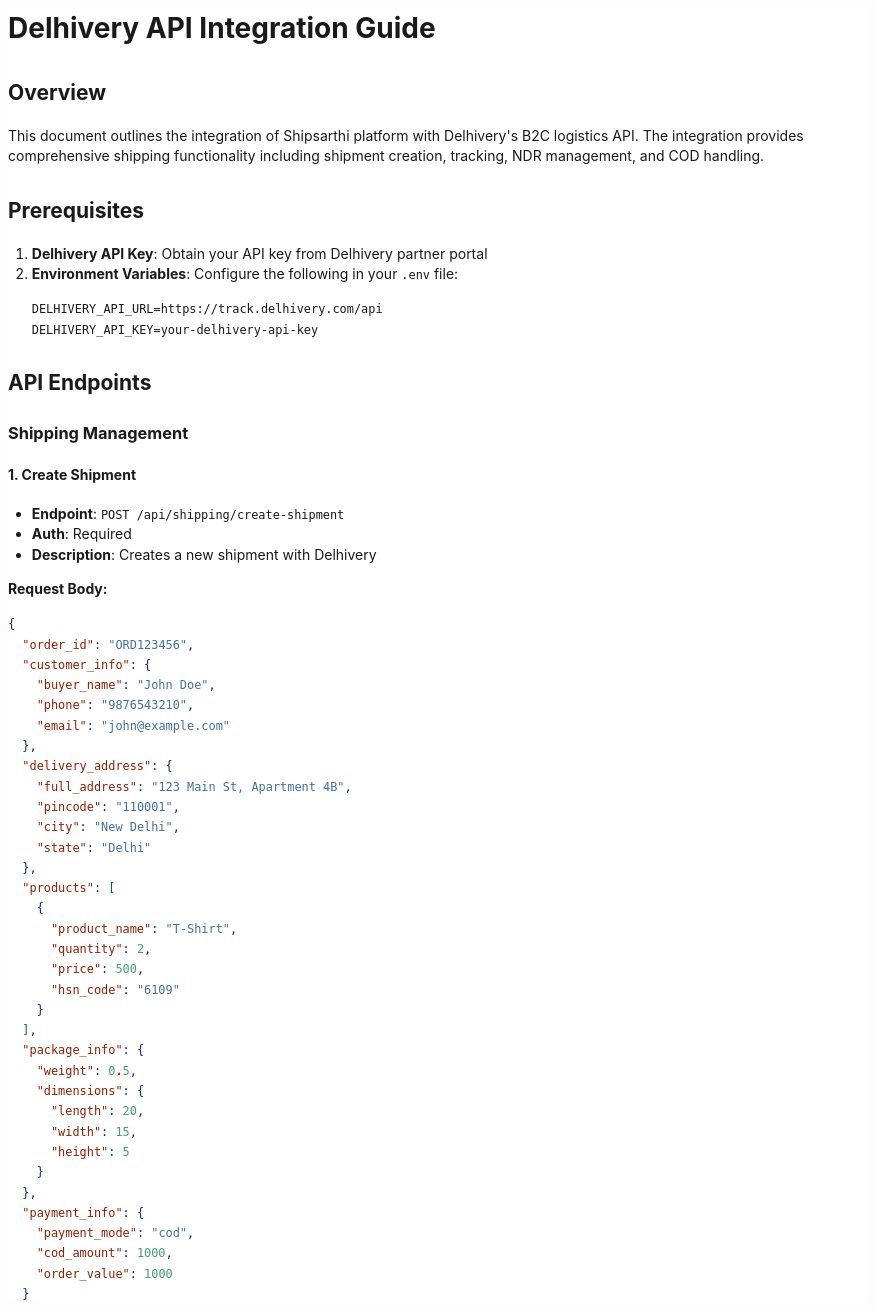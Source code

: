 # Delhivery API Integration Guide

## Overview

This document outlines the integration of Shipsarthi platform with Delhivery's B2C logistics API. The integration provides comprehensive shipping functionality including shipment creation, tracking, NDR management, and COD handling.

## Prerequisites

1. **Delhivery API Key**: Obtain your API key from Delhivery partner portal
2. **Environment Variables**: Configure the following in your `.env` file:
   ```
   DELHIVERY_API_URL=https://track.delhivery.com/api
   DELHIVERY_API_KEY=your-delhivery-api-key
   ```

## API Endpoints

### Shipping Management

#### 1. Create Shipment
- **Endpoint**: `POST /api/shipping/create-shipment`
- **Auth**: Required
- **Description**: Creates a new shipment with Delhivery

**Request Body:**
```json
{
  "order_id": "ORD123456",
  "customer_info": {
    "buyer_name": "John Doe",
    "phone": "9876543210",
    "email": "john@example.com"
  },
  "delivery_address": {
    "full_address": "123 Main St, Apartment 4B",
    "pincode": "110001",
    "city": "New Delhi",
    "state": "Delhi"
  },
  "products": [
    {
      "product_name": "T-Shirt",
      "quantity": 2,
      "price": 500,
      "hsn_code": "6109"
    }
  ],
  "package_info": {
    "weight": 0.5,
    "dimensions": {
      "length": 20,
      "width": 15,
      "height": 5
    }
  },
  "payment_info": {
    "payment_mode": "cod",
    "cod_amount": 1000,
    "order_value": 1000
  }
```